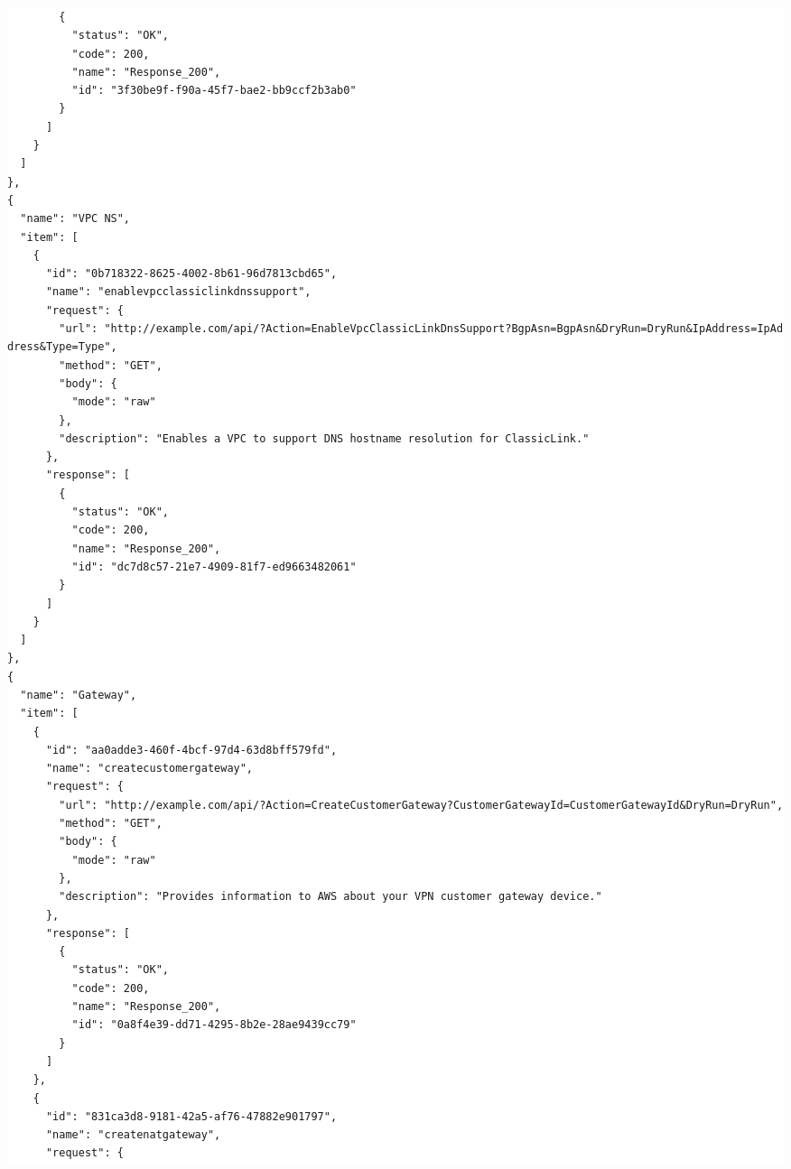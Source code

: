             {
              "status": "OK",
              "code": 200,
              "name": "Response_200",
              "id": "3f30be9f-f90a-45f7-bae2-bb9ccf2b3ab0"
            }
          ]
        }
      ]
    },
    {
      "name": "VPC NS",
      "item": [
        {
          "id": "0b718322-8625-4002-8b61-96d7813cbd65",
          "name": "enablevpcclassiclinkdnssupport",
          "request": {
            "url": "http://example.com/api/?Action=EnableVpcClassicLinkDnsSupport?BgpAsn=BgpAsn&DryRun=DryRun&IpAddress=IpAddress&Type=Type",
            "method": "GET",
            "body": {
              "mode": "raw"
            },
            "description": "Enables a VPC to support DNS hostname resolution for ClassicLink."
          },
          "response": [
            {
              "status": "OK",
              "code": 200,
              "name": "Response_200",
              "id": "dc7d8c57-21e7-4909-81f7-ed9663482061"
            }
          ]
        }
      ]
    },
    {
      "name": "Gateway",
      "item": [
        {
          "id": "aa0adde3-460f-4bcf-97d4-63d8bff579fd",
          "name": "createcustomergateway",
          "request": {
            "url": "http://example.com/api/?Action=CreateCustomerGateway?CustomerGatewayId=CustomerGatewayId&DryRun=DryRun",
            "method": "GET",
            "body": {
              "mode": "raw"
            },
            "description": "Provides information to AWS about your VPN customer gateway device."
          },
          "response": [
            {
              "status": "OK",
              "code": 200,
              "name": "Response_200",
              "id": "0a8f4e39-dd71-4295-8b2e-28ae9439cc79"
            }
          ]
        },
        {
          "id": "831ca3d8-9181-42a5-af76-47882e901797",
          "name": "createnatgateway",
          "request": {
